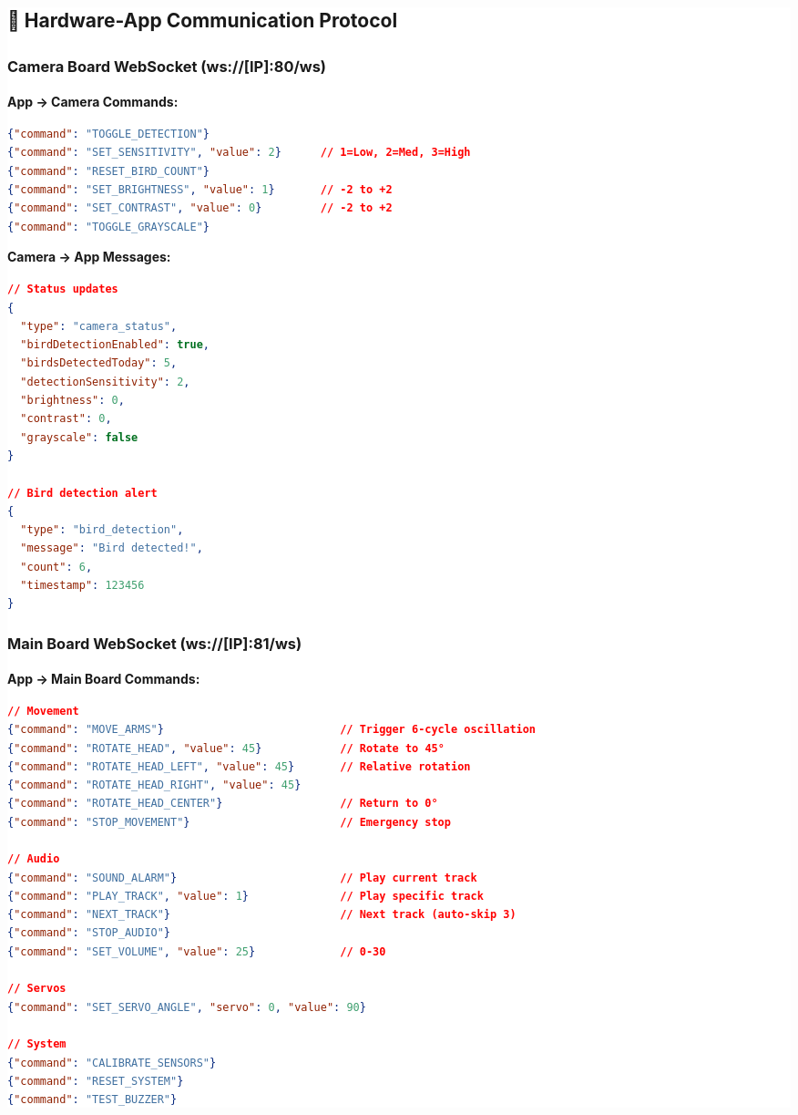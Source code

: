 
## 🔌 Hardware-App Communication Protocol

### Camera Board WebSocket (ws://[IP]:80/ws)

**App → Camera Commands:**
```json
{"command": "TOGGLE_DETECTION"}
{"command": "SET_SENSITIVITY", "value": 2}      // 1=Low, 2=Med, 3=High
{"command": "RESET_BIRD_COUNT"}
{"command": "SET_BRIGHTNESS", "value": 1}       // -2 to +2
{"command": "SET_CONTRAST", "value": 0}         // -2 to +2
{"command": "TOGGLE_GRAYSCALE"}
```

**Camera → App Messages:**
```json
// Status updates
{
  "type": "camera_status",
  "birdDetectionEnabled": true,
  "birdsDetectedToday": 5,
  "detectionSensitivity": 2,
  "brightness": 0,
  "contrast": 0,
  "grayscale": false
}

// Bird detection alert
{
  "type": "bird_detection",
  "message": "Bird detected!",
  "count": 6,
  "timestamp": 123456
}
```

### Main Board WebSocket (ws://[IP]:81/ws)

**App → Main Board Commands:**
```json
// Movement
{"command": "MOVE_ARMS"}                           // Trigger 6-cycle oscillation
{"command": "ROTATE_HEAD", "value": 45}            // Rotate to 45°
{"command": "ROTATE_HEAD_LEFT", "value": 45}       // Relative rotation
{"command": "ROTATE_HEAD_RIGHT", "value": 45}
{"command": "ROTATE_HEAD_CENTER"}                  // Return to 0°
{"command": "STOP_MOVEMENT"}                       // Emergency stop

// Audio
{"command": "SOUND_ALARM"}                         // Play current track
{"command": "PLAY_TRACK", "value": 1}              // Play specific track
{"command": "NEXT_TRACK"}                          // Next track (auto-skip 3)
{"command": "STOP_AUDIO"}
{"command": "SET_VOLUME", "value": 25}             // 0-30

// Servos
{"command": "SET_SERVO_ANGLE", "servo": 0, "value": 90}

// System
{"command": "CALIBRATE_SENSORS"}
{"command": "RESET_SYSTEM"}
{"command": "TEST_BUZZER"}
```
